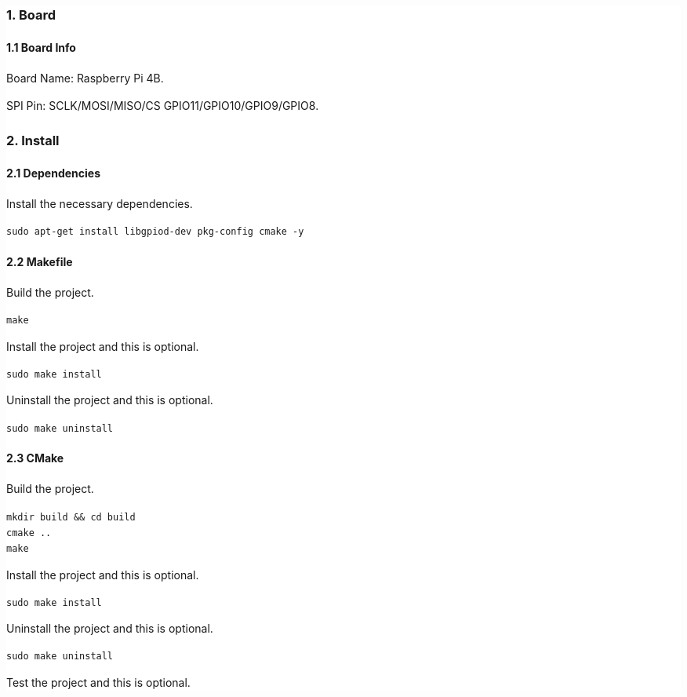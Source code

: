 ### 1. Board

#### 1.1 Board Info

Board Name: Raspberry Pi 4B.

SPI Pin: SCLK/MOSI/MISO/CS GPIO11/GPIO10/GPIO9/GPIO8.

### 2. Install

#### 2.1 Dependencies

Install the necessary dependencies.

```shell
sudo apt-get install libgpiod-dev pkg-config cmake -y
```

#### 2.2 Makefile

Build the project.

```shell
make
```

Install the project and this is optional.

```shell
sudo make install
```

Uninstall the project and this is optional.

```shell
sudo make uninstall
```

#### 2.3 CMake

Build the project.

```shell
mkdir build && cd build 
cmake .. 
make
```

Install the project and this is optional.

```shell
sudo make install
```

Uninstall the project and this is optional.

```shell
sudo make uninstall
```

Test the project and this is optional.
